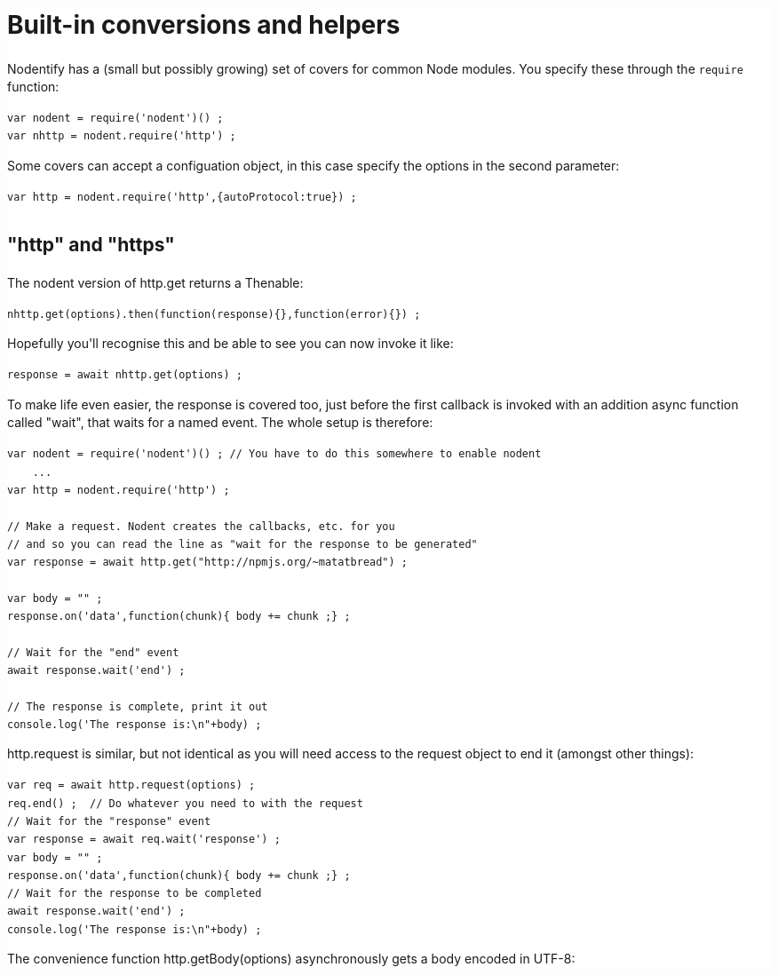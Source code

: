 Built-in conversions and helpers
==============================

Nodentify has a (small but possibly growing) set of covers for common Node modules. You specify these through the `require` function:

	var nodent = require('nodent')() ;
	var nhttp = nodent.require('http') ;

Some covers can accept a configuation object, in this case specify the options in the second parameter:

	var http = nodent.require('http',{autoProtocol:true}) ;

"http" and "https"
------------------
The nodent version of http.get returns a Thenable:

	nhttp.get(options).then(function(response){},function(error){}) ;

Hopefully you'll recognise this and be able to see you can now invoke it like:

	response = await nhttp.get(options) ;

To make life even easier, the response is covered too, just before the first callback is invoked with an addition async function called "wait", that waits for a named event. The whole setup is therefore:

	var nodent = require('nodent')() ; // You have to do this somewhere to enable nodent
		...
	var http = nodent.require('http') ;

	// Make a request. Nodent creates the callbacks, etc. for you
	// and so you can read the line as "wait for the response to be generated"
	var response = await http.get("http://npmjs.org/~matatbread") ;

	var body = "" ;
	response.on('data',function(chunk){ body += chunk ;} ;

	// Wait for the "end" event
	await response.wait('end') ;

	// The response is complete, print it out
	console.log('The response is:\n"+body) ;

http.request is similar, but not identical as you will need access to the request object to end it (amongst other things):

	var req = await http.request(options) ;
	req.end() ;	 // Do whatever you need to with the request
	// Wait for the "response" event
	var response = await req.wait('response') ;
	var body = "" ;
	response.on('data',function(chunk){ body += chunk ;} ;
	// Wait for the response to be completed
	await response.wait('end') ;
	console.log('The response is:\n"+body) ;

The convenience function http.getBody(options) asynchronously gets a body encoded in UTF-8:
